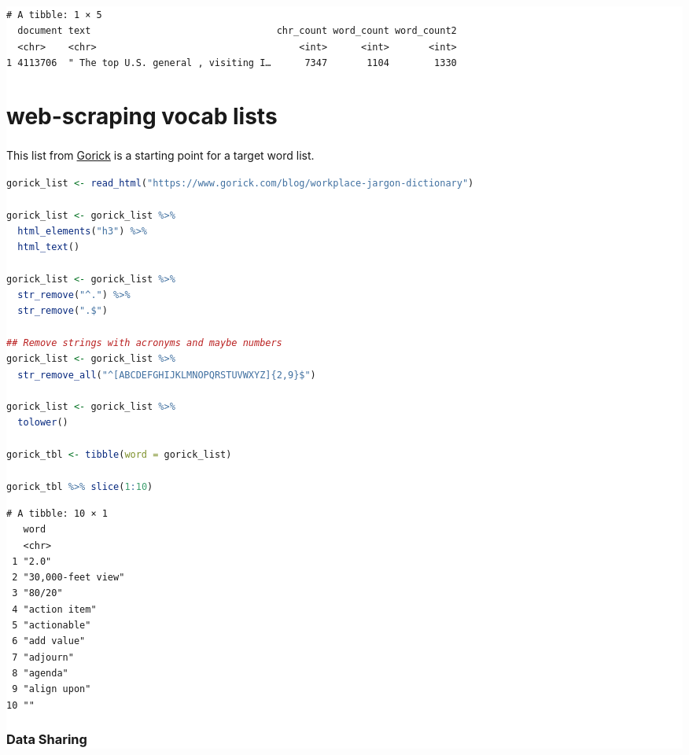    # A tibble: 1 × 5
      document text                                 chr_count word_count word_count2
      <chr>    <chr>                                    <int>      <int>       <int>
    1 4113706  " The top U.S. general , visiting I…      7347       1104        1330

# web-scraping vocab lists

This list from
[Gorick](https://www.gorick.com/blog/workplace-jargon-dictionary) is a
starting point for a target word list.

``` r
gorick_list <- read_html("https://www.gorick.com/blog/workplace-jargon-dictionary")

gorick_list <- gorick_list %>% 
  html_elements("h3") %>% 
  html_text() 

gorick_list <- gorick_list %>% 
  str_remove("^.") %>% 
  str_remove(".$") 

## Remove strings with acronyms and maybe numbers
gorick_list <- gorick_list %>% 
  str_remove_all("^[ABCDEFGHIJKLMNOPQRSTUVWXYZ]{2,9}$")

gorick_list <- gorick_list %>%
  tolower()

gorick_tbl <- tibble(word = gorick_list) 

gorick_tbl %>% slice(1:10)
```

    # A tibble: 10 × 1
       word              
       <chr>             
     1 "2.0"             
     2 "30,000-feet view"
     3 "80/20"           
     4 "action item"     
     5 "actionable"      
     6 "add value"       
     7 "adjourn"         
     8 "agenda"          
     9 "align upon"      
    10 ""                

### Data Sharing
